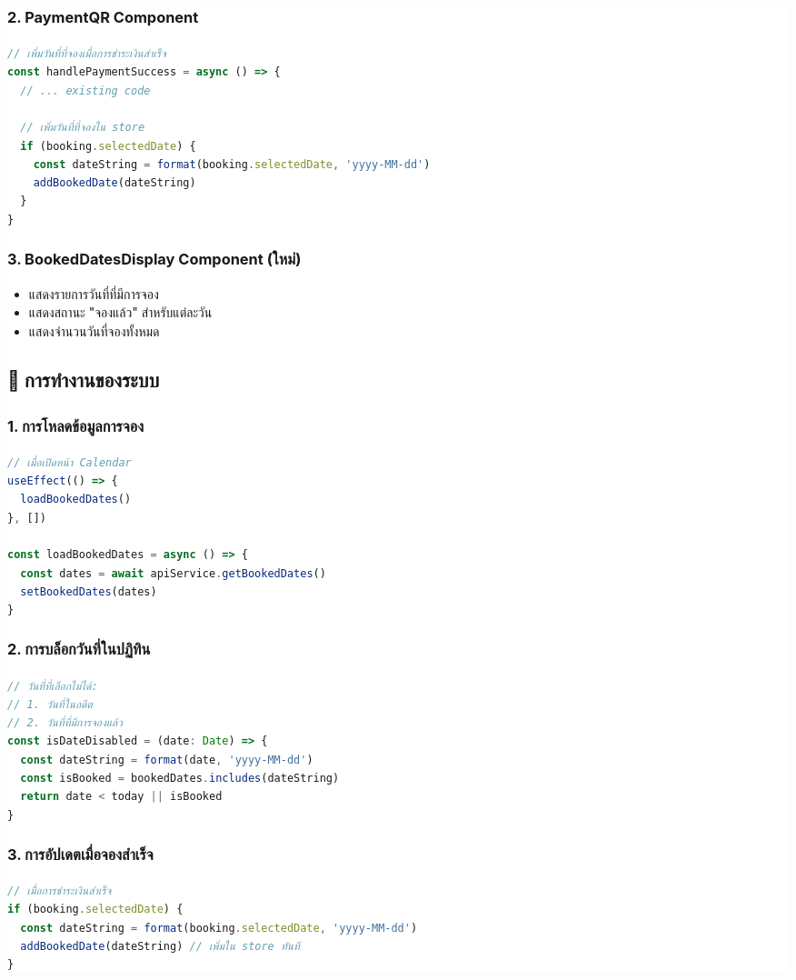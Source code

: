 ### 2. **PaymentQR Component**
```typescript
// เพิ่มวันที่ที่จองเมื่อการชำระเงินสำเร็จ
const handlePaymentSuccess = async () => {
  // ... existing code
  
  // เพิ่มวันที่ที่จองใน store
  if (booking.selectedDate) {
    const dateString = format(booking.selectedDate, 'yyyy-MM-dd')
    addBookedDate(dateString)
  }
}
```

### 3. **BookedDatesDisplay Component (ใหม่)**
- แสดงรายการวันที่ที่มีการจอง
- แสดงสถานะ "จองแล้ว" สำหรับแต่ละวัน
- แสดงจำนวนวันที่จองทั้งหมด

## 📱 การทำงานของระบบ

### 1. **การโหลดข้อมูลการจอง**
```typescript
// เมื่อเปิดหน้า Calendar
useEffect(() => {
  loadBookedDates()
}, [])

const loadBookedDates = async () => {
  const dates = await apiService.getBookedDates()
  setBookedDates(dates)
}
```

### 2. **การบล็อกวันที่ในปฏิทิน**
```typescript
// วันที่ที่เลือกไม่ได้:
// 1. วันที่ในอดีต
// 2. วันที่ที่มีการจองแล้ว
const isDateDisabled = (date: Date) => {
  const dateString = format(date, 'yyyy-MM-dd')
  const isBooked = bookedDates.includes(dateString)
  return date < today || isBooked
}
```

### 3. **การอัปเดตเมื่อจองสำเร็จ**
```typescript
// เมื่อการชำระเงินสำเร็จ
if (booking.selectedDate) {
  const dateString = format(booking.selectedDate, 'yyyy-MM-dd')
  addBookedDate(dateString) // เพิ่มใน store ทันที
}
```
